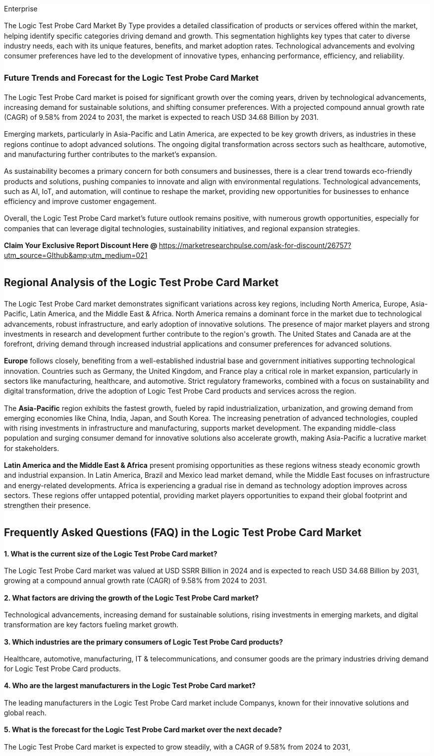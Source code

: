 Enterprise</li></ul><p>The Logic Test Probe Card Market By Type provides a detailed classification of products or services offered within the market, helping identify specific categories driving demand and growth. This segmentation highlights key types that cater to diverse industry needs, each with its unique features, benefits, and market adoption rates. Technological advancements and evolving consumer preferences have led to the development of innovative types, enhancing performance, efficiency, and reliability.</p><h3>Future Trends and Forecast for the Logic Test Probe Card Market</h3><p>The Logic Test Probe Card market is poised for significant growth over the coming years, driven by technological advancements, increasing demand for sustainable solutions, and shifting consumer preferences. With a projected compound annual growth rate (CAGR) of 9.58% from 2024 to 2031, the market is expected to reach USD 34.68 Billion by 2031.</p><p>Emerging markets, particularly in Asia-Pacific and Latin America, are expected to be key growth drivers, as industries in these regions continue to adopt advanced solutions. The ongoing digital transformation across sectors such as healthcare, automotive, and manufacturing further contributes to the market&rsquo;s expansion.</p><p>As sustainability becomes a primary concern for both consumers and businesses, there is a clear trend towards eco-friendly products and solutions, pushing companies to innovate and align with environmental regulations. Technological advancements, such as AI, IoT, and automation, will continue to reshape the market, providing new opportunities for businesses to enhance efficiency and improve customer engagement.</p><p>Overall, the Logic Test Probe Card market&rsquo;s future outlook remains positive, with numerous growth opportunities, especially for companies that can leverage digital technologies, sustainability initiatives, and regional expansion strategies.</p><p><strong>Claim Your Exclusive Report Discount Here @ </strong><a href="https://marketresearchpulse.com/ask-for-discount/26757?utm_source=GIthub&amp;utm_medium=021">https://marketresearchpulse.com/ask-for-discount/26757?utm_source=GIthub&amp;utm_medium=021</a></p><h2><strong>Regional Analysis of the Logic Test Probe Card Market</strong></h2><p>The Logic Test Probe Card market demonstrates significant variations across key regions, including North America, Europe, Asia-Pacific, Latin America, and the Middle East &amp; Africa. North America remains a dominant force in the market due to technological advancements, robust infrastructure, and early adoption of innovative solutions. The presence of major market players and strong investments in research and development further contribute to the region's growth. The United States and Canada are at the forefront, driving demand through increased industrial applications and consumer preferences for advanced solutions.</p><p><strong>Europe</strong> follows closely, benefiting from a well-established industrial base and government initiatives supporting technological innovation. Countries such as Germany, the United Kingdom, and France play a critical role in market expansion, particularly in sectors like manufacturing, healthcare, and automotive. Strict regulatory frameworks, combined with a focus on sustainability and digital transformation, drive the adoption of Logic Test Probe Card products and services across the region.</p><p>The <strong>Asia-Pacific</strong> region exhibits the fastest growth, fueled by rapid industrialization, urbanization, and growing demand from emerging economies like China, India, Japan, and South Korea. The increasing penetration of advanced technologies, coupled with rising investments in infrastructure and manufacturing, supports market development. The expanding middle-class population and surging consumer demand for innovative solutions also accelerate growth, making Asia-Pacific a lucrative market for stakeholders.</p><p><strong>Latin America and the Middle East &amp; Africa</strong> present promising opportunities as these regions witness steady economic growth and industrial expansion. In Latin America, Brazil and Mexico lead market demand, while the Middle East focuses on infrastructure and energy-related developments. Africa is experiencing a gradual rise in demand as technology adoption improves across sectors. These regions offer untapped potential, providing market players opportunities to expand their global footprint and strengthen their presence.</p><h2><strong>Frequently Asked Questions (FAQ) in the Logic Test Probe Card Market</strong></h2><p><strong>1. What is the current size of the Logic Test Probe Card market?</strong></p><p>The Logic Test Probe Card market was valued at USD SSRR Billion in 2024 and is expected to reach USD 34.68 Billion by 2031, growing at a compound annual growth rate (CAGR) of 9.58% from 2024 to 2031.</p><p><strong>2. What factors are driving the growth of the Logic Test Probe Card market?</strong></p><p>Technological advancements, increasing demand for sustainable solutions, rising investments in emerging markets, and digital transformation are key factors fueling market growth.</p><p><strong>3. Which industries are the primary consumers of Logic Test Probe Card products?</strong></p><p>Healthcare, automotive, manufacturing, IT &amp; telecommunications, and consumer goods are the primary industries driving demand for Logic Test Probe Card products.</p><p><strong>4. Who are the largest manufacturers in the Logic Test Probe Card market?</strong></p><p>The leading manufacturers in the Logic Test Probe Card market include Companys, known for their innovative solutions and global reach.</p><p><strong>5. What is the forecast for the Logic Test Probe Card market over the next decade?</strong></p><p>The Logic Test Probe Card market is expected to grow steadily, with a CAGR of 9.58% from 2024 to 2031,